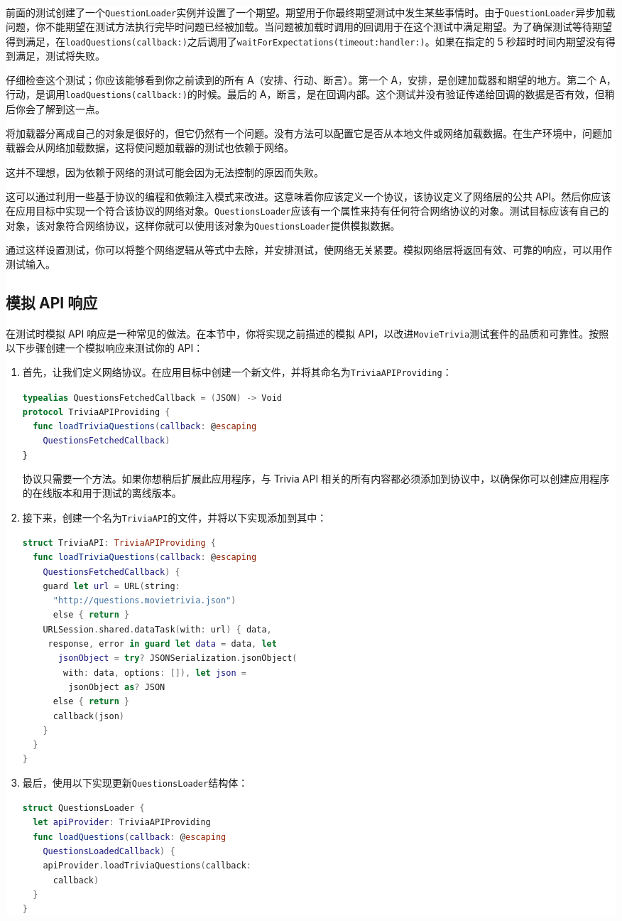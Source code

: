 前面的测试创建了一个`QuestionLoader`实例并设置了一个期望。期望用于你最终期望测试中发生某些事情时。由于`QuestionLoader`异步加载问题，你不能期望在测试方法执行完毕时问题已经被加载。当问题被加载时调用的回调用于在这个测试中满足期望。为了确保测试等待期望得到满足，在`loadQuestions(callback:)`之后调用了`waitForExpectations(timeout:handler:)`。如果在指定的 5 秒超时时间内期望没有得到满足，测试将失败。

仔细检查这个测试；你应该能够看到你之前读到的所有 A（安排、行动、断言）。第一个 A，安排，是创建加载器和期望的地方。第二个 A，行动，是调用`loadQuestions(callback:)`的时候。最后的 A，断言，是在回调内部。这个测试并没有验证传递给回调的数据是否有效，但稍后你会了解到这一点。

将加载器分离成自己的对象是很好的，但它仍然有一个问题。没有方法可以配置它是否从本地文件或网络加载数据。在生产环境中，问题加载器会从网络加载数据，这将使问题加载器的测试也依赖于网络。

这并不理想，因为依赖于网络的测试可能会因为无法控制的原因而失败。

这可以通过利用一些基于协议的编程和依赖注入模式来改进。这意味着你应该定义一个协议，该协议定义了网络层的公共 API。然后你应该在应用目标中实现一个符合该协议的网络对象。`QuestionsLoader`应该有一个属性来持有任何符合网络协议的对象。测试目标应该有自己的对象，该对象符合网络协议，这样你就可以使用该对象为`QuestionsLoader`提供模拟数据。

通过这样设置测试，你可以将整个网络逻辑从等式中去除，并安排测试，使网络无关紧要。模拟网络层将返回有效、可靠的响应，可以用作测试输入。

## 模拟 API 响应

在测试时模拟 API 响应是一种常见的做法。在本节中，你将实现之前描述的模拟 API，以改进`MovieTrivia`测试套件的品质和可靠性。按照以下步骤创建一个模拟响应来测试你的 API：

1.  首先，让我们定义网络协议。在应用目标中创建一个新文件，并将其命名为`TriviaAPIProviding`：

    ```swift
    typealias QuestionsFetchedCallback = (JSON) -> Void
    protocol TriviaAPIProviding {
      func loadTriviaQuestions(callback: @escaping 
        QuestionsFetchedCallback)
    }
    ```

    协议只需要一个方法。如果你想稍后扩展此应用程序，与 Trivia API 相关的所有内容都必须添加到协议中，以确保你可以创建应用程序的在线版本和用于测试的离线版本。

1.  接下来，创建一个名为`TriviaAPI`的文件，并将以下实现添加到其中：

    ```swift
    struct TriviaAPI: TriviaAPIProviding {
      func loadTriviaQuestions(callback: @escaping 
        QuestionsFetchedCallback) {
        guard let url = URL(string: 
          "http://questions.movietrivia.json")
          else { return }
        URLSession.shared.dataTask(with: url) { data, 
         response, error in guard let data = data, let 
           jsonObject = try? JSONSerialization.jsonObject(
            with: data, options: []), let json = 
             jsonObject as? JSON
          else { return }
          callback(json)
        }
      }
    }
    ```

1.  最后，使用以下实现更新`QuestionsLoader`结构体：

    ```swift
    struct QuestionsLoader {
      let apiProvider: TriviaAPIProviding
      func loadQuestions(callback: @escaping 
        QuestionsLoadedCallback) {
        apiProvider.loadTriviaQuestions(callback: 
          callback)
      }
    }
    ```
